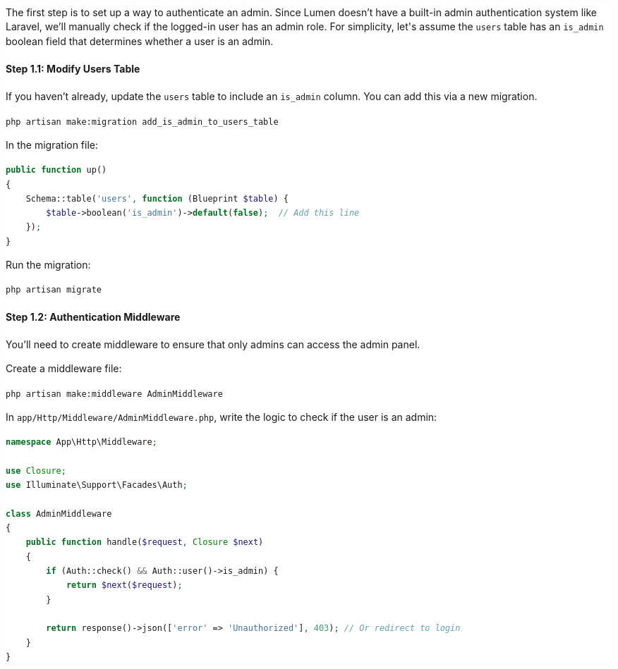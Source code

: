 The first step is to set up a way to authenticate an admin. Since Lumen doesn’t have a built-in admin authentication system like Laravel, we’ll manually check if the logged-in user has an admin role. For simplicity, let's assume the `users` table has an `is_admin` boolean field that determines whether a user is an admin.

#### Step 1.1: Modify Users Table

If you haven’t already, update the `users` table to include an `is_admin` column. You can add this via a new migration.

```bash
php artisan make:migration add_is_admin_to_users_table
```

In the migration file:

```php
public function up()
{
    Schema::table('users', function (Blueprint $table) {
        $table->boolean('is_admin')->default(false);  // Add this line
    });
}
```

Run the migration:

```bash
php artisan migrate
```

#### Step 1.2: Authentication Middleware

You’ll need to create middleware to ensure that only admins can access the admin panel.

Create a middleware file:

```bash
php artisan make:middleware AdminMiddleware
```

In `app/Http/Middleware/AdminMiddleware.php`, write the logic to check if the user is an admin:

```php
namespace App\Http\Middleware;

use Closure;
use Illuminate\Support\Facades\Auth;

class AdminMiddleware
{
    public function handle($request, Closure $next)
    {
        if (Auth::check() && Auth::user()->is_admin) {
            return $next($request);
        }

        return response()->json(['error' => 'Unauthorized'], 403); // Or redirect to login
    }
}
```

